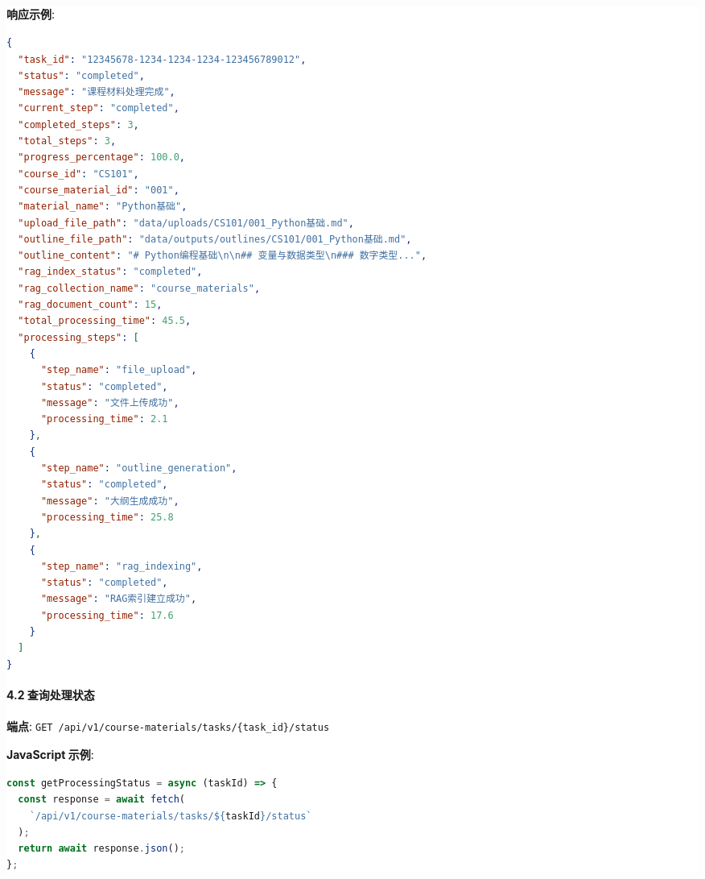 **响应示例**:

```json
{
  "task_id": "12345678-1234-1234-1234-123456789012",
  "status": "completed",
  "message": "课程材料处理完成",
  "current_step": "completed",
  "completed_steps": 3,
  "total_steps": 3,
  "progress_percentage": 100.0,
  "course_id": "CS101",
  "course_material_id": "001",
  "material_name": "Python基础",
  "upload_file_path": "data/uploads/CS101/001_Python基础.md",
  "outline_file_path": "data/outputs/outlines/CS101/001_Python基础.md",
  "outline_content": "# Python编程基础\n\n## 变量与数据类型\n### 数字类型...",
  "rag_index_status": "completed",
  "rag_collection_name": "course_materials",
  "rag_document_count": 15,
  "total_processing_time": 45.5,
  "processing_steps": [
    {
      "step_name": "file_upload",
      "status": "completed",
      "message": "文件上传成功",
      "processing_time": 2.1
    },
    {
      "step_name": "outline_generation",
      "status": "completed",
      "message": "大纲生成成功",
      "processing_time": 25.8
    },
    {
      "step_name": "rag_indexing",
      "status": "completed",
      "message": "RAG索引建立成功",
      "processing_time": 17.6
    }
  ]
}
```

#### 4.2 查询处理状态

**端点**: `GET /api/v1/course-materials/tasks/{task_id}/status`

**JavaScript 示例**:

```javascript
const getProcessingStatus = async (taskId) => {
  const response = await fetch(
    `/api/v1/course-materials/tasks/${taskId}/status`
  );
  return await response.json();
};
```
